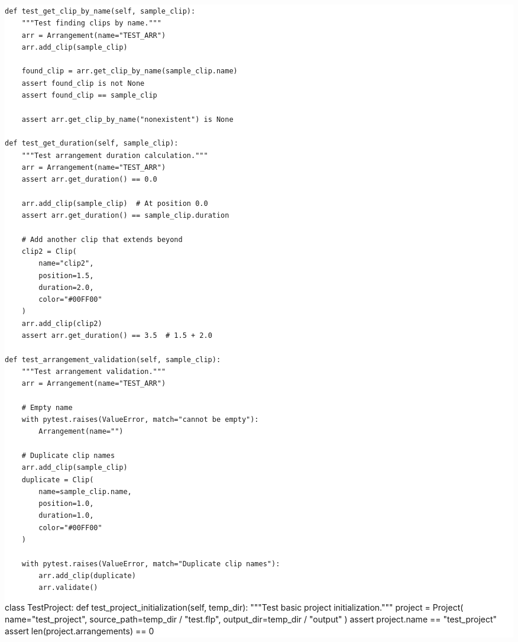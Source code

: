     def test_get_clip_by_name(self, sample_clip):
        """Test finding clips by name."""
        arr = Arrangement(name="TEST_ARR")
        arr.add_clip(sample_clip)
        
        found_clip = arr.get_clip_by_name(sample_clip.name)
        assert found_clip is not None
        assert found_clip == sample_clip
        
        assert arr.get_clip_by_name("nonexistent") is None

    def test_get_duration(self, sample_clip):
        """Test arrangement duration calculation."""
        arr = Arrangement(name="TEST_ARR")
        assert arr.get_duration() == 0.0
        
        arr.add_clip(sample_clip)  # At position 0.0
        assert arr.get_duration() == sample_clip.duration
        
        # Add another clip that extends beyond
        clip2 = Clip(
            name="clip2", 
            position=1.5, 
            duration=2.0, 
            color="#00FF00"
        )
        arr.add_clip(clip2)
        assert arr.get_duration() == 3.5  # 1.5 + 2.0

    def test_arrangement_validation(self, sample_clip):
        """Test arrangement validation."""
        arr = Arrangement(name="TEST_ARR")
        
        # Empty name
        with pytest.raises(ValueError, match="cannot be empty"):
            Arrangement(name="")
        
        # Duplicate clip names
        arr.add_clip(sample_clip)
        duplicate = Clip(
            name=sample_clip.name,
            position=1.0,
            duration=1.0,
            color="#00FF00"
        )
        
        with pytest.raises(ValueError, match="Duplicate clip names"):
            arr.add_clip(duplicate)
            arr.validate()

class TestProject:
    def test_project_initialization(self, temp_dir):
        """Test basic project initialization."""
        project = Project(
            name="test_project",
            source_path=temp_dir / "test.flp",
            output_dir=temp_dir / "output"
        )
        assert project.name == "test_project"
        assert len(project.arrangements) == 0
